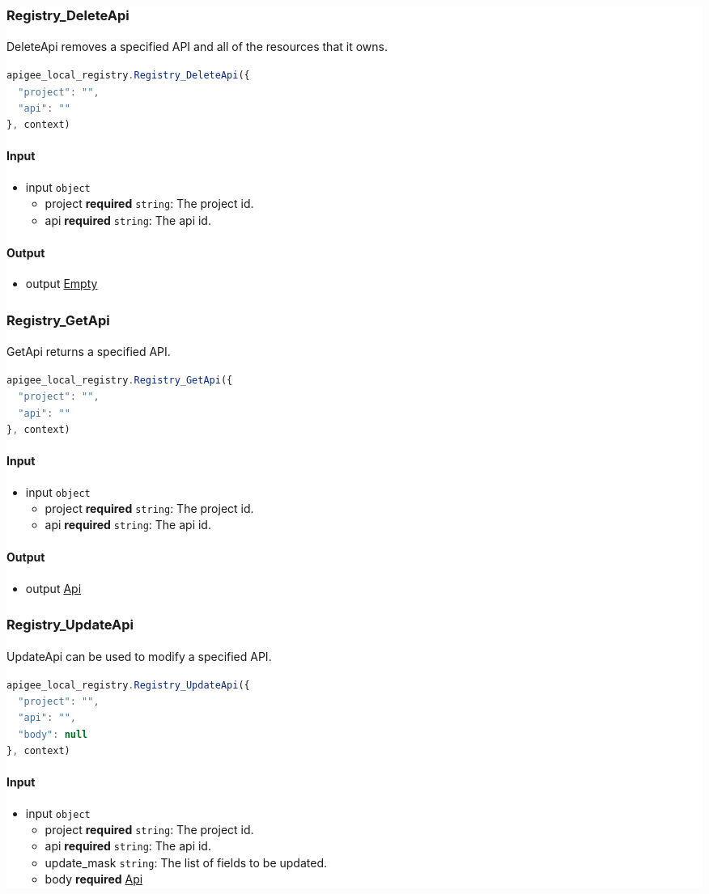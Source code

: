 ### Registry_DeleteApi
DeleteApi removes a specified API and all of the resources that it owns.


```js
apigee_local_registry.Registry_DeleteApi({
  "project": "",
  "api": ""
}, context)
```

#### Input
* input `object`
  * project **required** `string`: The project id.
  * api **required** `string`: The api id.

#### Output
* output [Empty](#empty)

### Registry_GetApi
GetApi returns a specified API.


```js
apigee_local_registry.Registry_GetApi({
  "project": "",
  "api": ""
}, context)
```

#### Input
* input `object`
  * project **required** `string`: The project id.
  * api **required** `string`: The api id.

#### Output
* output [Api](#api)

### Registry_UpdateApi
UpdateApi can be used to modify a specified API.


```js
apigee_local_registry.Registry_UpdateApi({
  "project": "",
  "api": "",
  "body": null
}, context)
```

#### Input
* input `object`
  * project **required** `string`: The project id.
  * api **required** `string`: The api id.
  * update_mask `string`: The list of fields to be updated.
  * body **required** [Api](#api)
